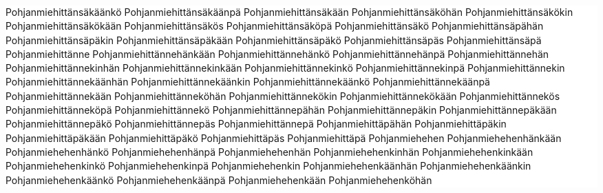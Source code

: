 Pohjanmiehittänsäkäänkö
Pohjanmiehittänsäkäänpä
Pohjanmiehittänsäkään
Pohjanmiehittänsäköhän
Pohjanmiehittänsäkökin
Pohjanmiehittänsäkökään
Pohjanmiehittänsäkös
Pohjanmiehittänsäköpä
Pohjanmiehittänsäkö
Pohjanmiehittänsäpähän
Pohjanmiehittänsäpäkin
Pohjanmiehittänsäpäkään
Pohjanmiehittänsäpäkö
Pohjanmiehittänsäpäs
Pohjanmiehittänsäpä
Pohjanmiehittänne
Pohjanmiehittännehänkään
Pohjanmiehittännehänkö
Pohjanmiehittännehänpä
Pohjanmiehittännehän
Pohjanmiehittännekinhän
Pohjanmiehittännekinkään
Pohjanmiehittännekinkö
Pohjanmiehittännekinpä
Pohjanmiehittännekin
Pohjanmiehittännekäänhän
Pohjanmiehittännekäänkin
Pohjanmiehittännekäänkö
Pohjanmiehittännekäänpä
Pohjanmiehittännekään
Pohjanmiehittänneköhän
Pohjanmiehittännekökin
Pohjanmiehittännekökään
Pohjanmiehittännekös
Pohjanmiehittänneköpä
Pohjanmiehittännekö
Pohjanmiehittännepähän
Pohjanmiehittännepäkin
Pohjanmiehittännepäkään
Pohjanmiehittännepäkö
Pohjanmiehittännepäs
Pohjanmiehittännepä
Pohjanmiehittäpähän
Pohjanmiehittäpäkin
Pohjanmiehittäpäkään
Pohjanmiehittäpäkö
Pohjanmiehittäpäs
Pohjanmiehittäpä
Pohjanmiehehen
Pohjanmiehehenhänkään
Pohjanmiehehenhänkö
Pohjanmiehehenhänpä
Pohjanmiehehenhän
Pohjanmiehehenkinhän
Pohjanmiehehenkinkään
Pohjanmiehehenkinkö
Pohjanmiehehenkinpä
Pohjanmiehehenkin
Pohjanmiehehenkäänhän
Pohjanmiehehenkäänkin
Pohjanmiehehenkäänkö
Pohjanmiehehenkäänpä
Pohjanmiehehenkään
Pohjanmiehehenköhän